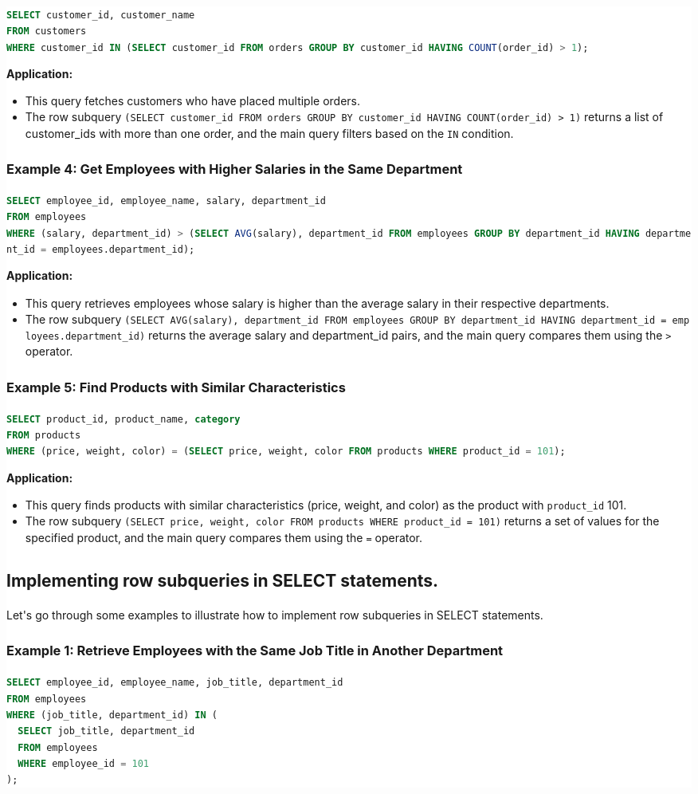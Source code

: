 ```sql
SELECT customer_id, customer_name
FROM customers
WHERE customer_id IN (SELECT customer_id FROM orders GROUP BY customer_id HAVING COUNT(order_id) > 1);
```

**Application:**
- This query fetches customers who have placed multiple orders.
- The row subquery `(SELECT customer_id FROM orders GROUP BY customer_id HAVING COUNT(order_id) > 1)` returns a list of customer_ids with more than one order, and the main query filters based on the `IN` condition.

### Example 4: Get Employees with Higher Salaries in the Same Department

```sql
SELECT employee_id, employee_name, salary, department_id
FROM employees
WHERE (salary, department_id) > (SELECT AVG(salary), department_id FROM employees GROUP BY department_id HAVING department_id = employees.department_id);
```

**Application:**
- This query retrieves employees whose salary is higher than the average salary in their respective departments.
- The row subquery `(SELECT AVG(salary), department_id FROM employees GROUP BY department_id HAVING department_id = employees.department_id)` returns the average salary and department_id pairs, and the main query compares them using the `>` operator.

### Example 5: Find Products with Similar Characteristics

```sql
SELECT product_id, product_name, category
FROM products
WHERE (price, weight, color) = (SELECT price, weight, color FROM products WHERE product_id = 101);
```

**Application:**
- This query finds products with similar characteristics (price, weight, and color) as the product with `product_id` 101.
- The row subquery `(SELECT price, weight, color FROM products WHERE product_id = 101)` returns a set of values for the specified product, and the main query compares them using the `=` operator.
## Implementing row subqueries in SELECT statements.
Let's go through some examples to illustrate how to implement row subqueries in SELECT statements.

### Example 1: Retrieve Employees with the Same Job Title in Another Department

```sql
SELECT employee_id, employee_name, job_title, department_id
FROM employees
WHERE (job_title, department_id) IN (
  SELECT job_title, department_id
  FROM employees
  WHERE employee_id = 101
);
```
